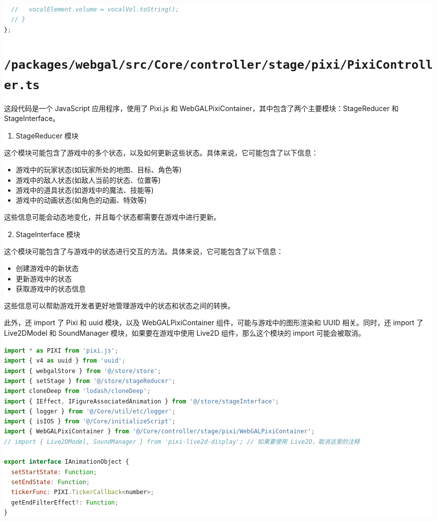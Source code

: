 ```js
  //   vocalElement.volume = vocalVol.toString();
  // }
};

```

# `/packages/webgal/src/Core/controller/stage/pixi/PixiController.ts`

这段代码是一个 JavaScript 应用程序，使用了 Pixi.js 和 WebGALPixiContainer，其中包含了两个主要模块：StageReducer 和 StageInterface。

1. StageReducer 模块

这个模块可能包含了游戏中的多个状态，以及如何更新这些状态。具体来说，它可能包含了以下信息：

- 游戏中的玩家状态(如玩家所处的地图、目标、角色等)
- 游戏中的敌人状态(如敌人当前的状态、位置等)
- 游戏中的道具状态(如游戏中的魔法、技能等)
- 游戏中的动画状态(如角色的动画、特效等)

这些信息可能会动态地变化，并且每个状态都需要在游戏中进行更新。

2. StageInterface 模块

这个模块可能包含了与游戏中的状态进行交互的方法。具体来说，它可能包含了以下信息：

- 创建游戏中的新状态
- 更新游戏中的状态
- 获取游戏中的状态信息

这些信息可以帮助游戏开发者更好地管理游戏中的状态和状态之间的转换。

此外，还 import 了 Pixi 和 uuid 模块，以及 WebGALPixiContainer 组件，可能与游戏中的图形渲染和 UUID 相关。同时，还 import 了 Live2DModel 和 SoundManager 模块，如果要在游戏中使用 Live2D 组件，那么这个模块的 import 可能会被取消。


```js
import * as PIXI from 'pixi.js';
import { v4 as uuid } from 'uuid';
import { webgalStore } from '@/store/store';
import { setStage } from '@/store/stageReducer';
import cloneDeep from 'lodash/cloneDeep';
import { IEffect, IFigureAssociatedAnimation } from '@/store/stageInterface';
import { logger } from '@/Core/util/etc/logger';
import { isIOS } from '@/Core/initializeScript';
import { WebGALPixiContainer } from '@/Core/controller/stage/pixi/WebGALPixiContainer';
// import { Live2DModel, SoundManager } from 'pixi-live2d-display'; // 如果要使用 Live2D，取消这里的注释

export interface IAnimationObject {
  setStartState: Function;
  setEndState: Function;
  tickerFunc: PIXI.TickerCallback<number>;
  getEndFilterEffect?: Function;
}

```
